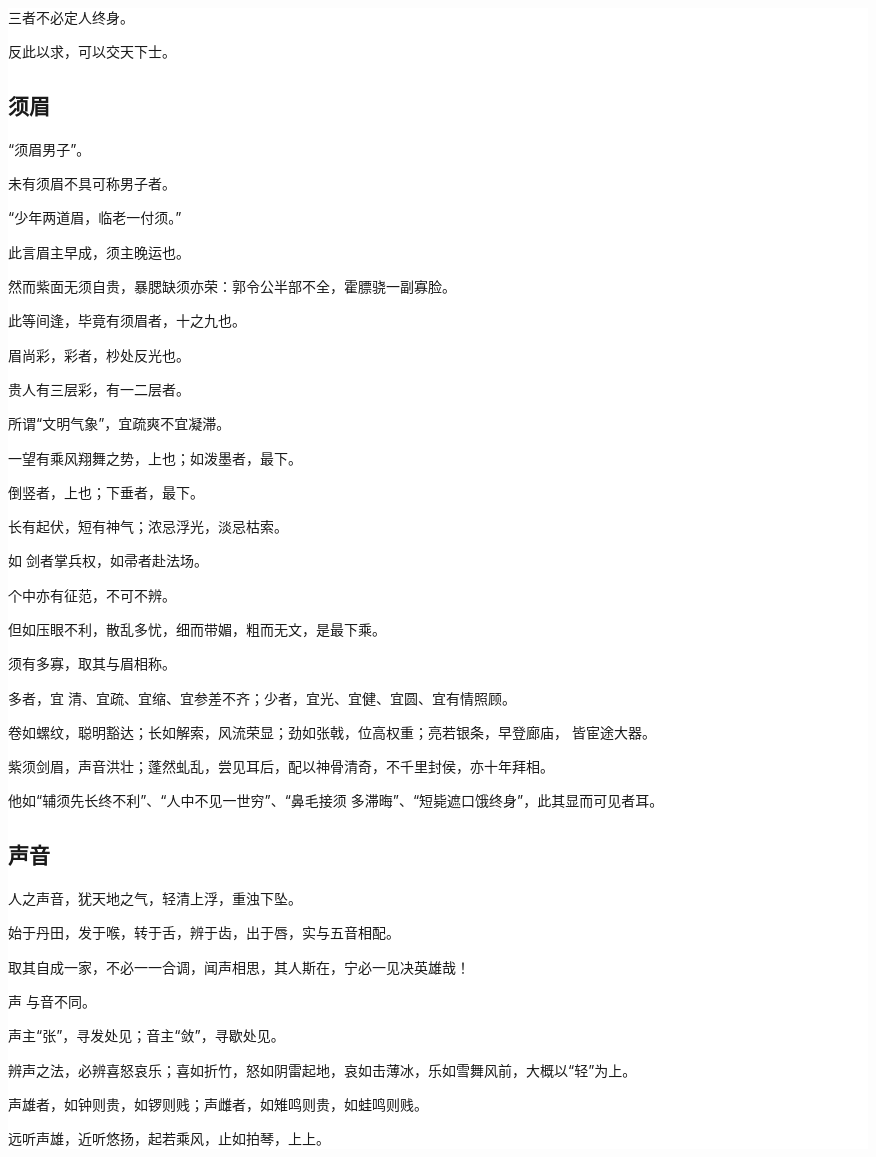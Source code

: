三者不必定人终身。

反此以求，可以交天下士。

## 须眉

“须眉男子”。

未有须眉不具可称男子者。

“少年两道眉，临老一付须。”

此言眉主早成，须主晚运也。

然而紫面无须自贵，暴腮缺须亦荣：郭令公半部不全，霍膘骁一副寡脸。

此等间逢，毕竟有须眉者，十之九也。

眉尚彩，彩者，杪处反光也。

贵人有三层彩，有一二层者。

所谓“文明气象”，宜疏爽不宜凝滞。

一望有乘风翔舞之势，上也；如泼墨者，最下。

倒竖者，上也；下垂者，最下。

长有起伏，短有神气；浓忌浮光，淡忌枯索。

如 剑者掌兵权，如帚者赴法场。

个中亦有征范，不可不辨。

但如压眼不利，散乱多忧，细而带媚，粗而无文，是最下乘。

须有多寡，取其与眉相称。

多者，宜 清、宜疏、宜缩、宜参差不齐；少者，宜光、宜健、宜圆、宜有情照顾。

卷如螺纹，聪明豁达；长如解索，风流荣显；劲如张戟，位高权重；亮若银条，早登廊庙， 皆宦途大器。

紫须剑眉，声音洪壮；蓬然虬乱，尝见耳后，配以神骨清奇，不千里封侯，亦十年拜相。

他如“辅须先长终不利”、“人中不见一世穷”、“鼻毛接须 多滞晦”、“短毙遮口饿终身”，此其显而可见者耳。

## 声音

人之声音，犹天地之气，轻清上浮，重浊下坠。

始于丹田，发于喉，转于舌，辨于齿，出于唇，实与五音相配。

取其自成一家，不必一一合调，闻声相思，其人斯在，宁必一见决英雄哉！

声 与音不同。

声主“张”，寻发处见；音主“敛”，寻歇处见。

辨声之法，必辨喜怒哀乐；喜如折竹，怒如阴雷起地，哀如击薄冰，乐如雪舞风前，大概以“轻”为上。

声雄者，如钟则贵，如锣则贱；声雌者，如雉鸣则贵，如蛙鸣则贱。

远听声雄，近听悠扬，起若乘风，止如拍琴，上上。
